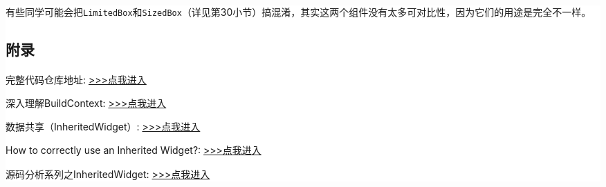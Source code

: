 有些同学可能会把`LimitedBox`和`SizedBox`（详见第30小节）搞混淆，其实这两个组件没有太多可对比性，因为它们的用途是完全不一样。

## 附录

完整代码仓库地址: [>>>点我进入](https://github.com/Nirvana-cn/Flutter-widget-weekly)

深入理解BuildContext: [>>>点我进入](https://juejin.cn/post/6844903777565147150)

数据共享（InheritedWidget）: [>>>点我进入](https://book.flutterchina.club/chapter7/inherited_widget.html)

How to correctly use an Inherited Widget?: [>>>点我进入](https://stackoverflow.com/questions/49491860/flutter-how-to-correctly-use-an-inherited-widget)

源码分析系列之InheritedWidget: [>>>点我进入](https://juejin.cn/post/6919469982170480654)
